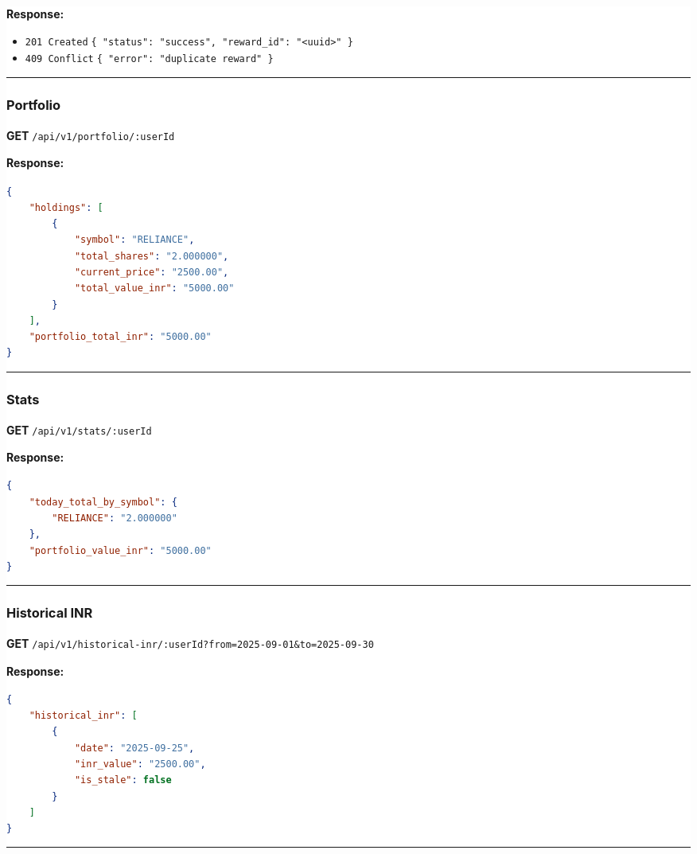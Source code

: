 **Response:**
- `201 Created` `{ "status": "success", "reward_id": "<uuid>" }`
- `409 Conflict` `{ "error": "duplicate reward" }`

---

### Portfolio

**GET** `/api/v1/portfolio/:userId`

**Response:**
```json
{
	"holdings": [
		{
			"symbol": "RELIANCE",
			"total_shares": "2.000000",
			"current_price": "2500.00",
			"total_value_inr": "5000.00"
		}
	],
	"portfolio_total_inr": "5000.00"
}
```

---

### Stats

**GET** `/api/v1/stats/:userId`

**Response:**
```json
{
	"today_total_by_symbol": {
		"RELIANCE": "2.000000"
	},
	"portfolio_value_inr": "5000.00"
}
```

---

### Historical INR

**GET** `/api/v1/historical-inr/:userId?from=2025-09-01&to=2025-09-30`

**Response:**
```json
{
	"historical_inr": [
		{
			"date": "2025-09-25",
			"inr_value": "2500.00",
			"is_stale": false
		}
	]
}
```

---